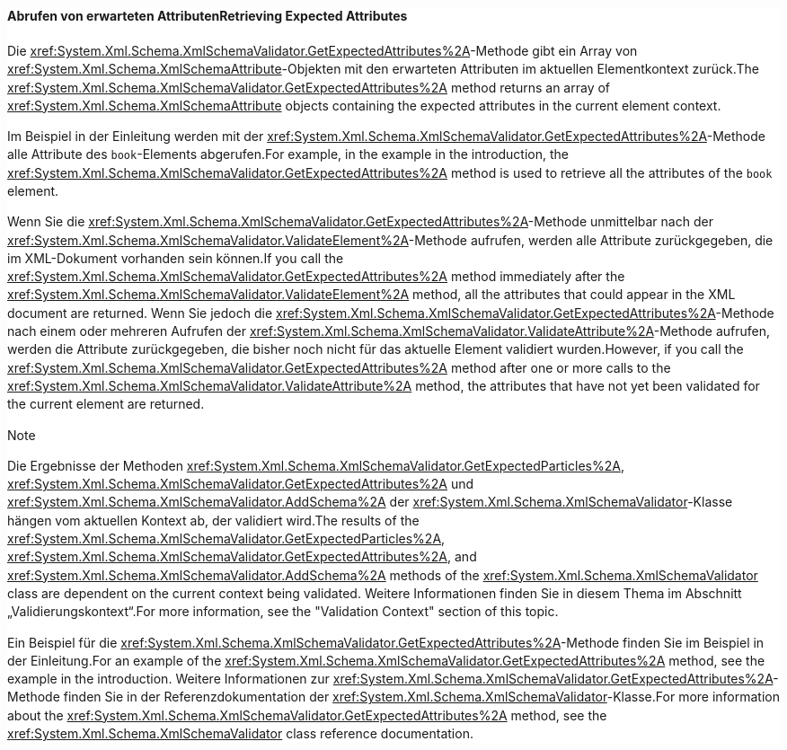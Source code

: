 #### <a name="retrieving-expected-attributes"></a><span data-ttu-id="17d4b-195">Abrufen von erwarteten Attributen</span><span class="sxs-lookup"><span data-stu-id="17d4b-195">Retrieving Expected Attributes</span></span>  
 <span data-ttu-id="17d4b-196">Die <xref:System.Xml.Schema.XmlSchemaValidator.GetExpectedAttributes%2A>-Methode gibt ein Array von <xref:System.Xml.Schema.XmlSchemaAttribute>-Objekten mit den erwarteten Attributen im aktuellen Elementkontext zurück.</span><span class="sxs-lookup"><span data-stu-id="17d4b-196">The <xref:System.Xml.Schema.XmlSchemaValidator.GetExpectedAttributes%2A> method returns an array of <xref:System.Xml.Schema.XmlSchemaAttribute> objects containing the expected attributes in the current element context.</span></span>  
  
 <span data-ttu-id="17d4b-197">Im Beispiel in der Einleitung werden mit der <xref:System.Xml.Schema.XmlSchemaValidator.GetExpectedAttributes%2A>-Methode alle Attribute des `book`-Elements abgerufen.</span><span class="sxs-lookup"><span data-stu-id="17d4b-197">For example, in the example in the introduction, the <xref:System.Xml.Schema.XmlSchemaValidator.GetExpectedAttributes%2A> method is used to retrieve all the attributes of the `book` element.</span></span>  
  
 <span data-ttu-id="17d4b-198">Wenn Sie die <xref:System.Xml.Schema.XmlSchemaValidator.GetExpectedAttributes%2A>-Methode unmittelbar nach der <xref:System.Xml.Schema.XmlSchemaValidator.ValidateElement%2A>-Methode aufrufen, werden alle Attribute zurückgegeben, die im XML-Dokument vorhanden sein können.</span><span class="sxs-lookup"><span data-stu-id="17d4b-198">If you call the <xref:System.Xml.Schema.XmlSchemaValidator.GetExpectedAttributes%2A> method immediately after the <xref:System.Xml.Schema.XmlSchemaValidator.ValidateElement%2A> method, all the attributes that could appear in the XML document are returned.</span></span> <span data-ttu-id="17d4b-199">Wenn Sie jedoch die <xref:System.Xml.Schema.XmlSchemaValidator.GetExpectedAttributes%2A>-Methode nach einem oder mehreren Aufrufen der <xref:System.Xml.Schema.XmlSchemaValidator.ValidateAttribute%2A>-Methode aufrufen, werden die Attribute zurückgegeben, die bisher noch nicht für das aktuelle Element validiert wurden.</span><span class="sxs-lookup"><span data-stu-id="17d4b-199">However, if you call the <xref:System.Xml.Schema.XmlSchemaValidator.GetExpectedAttributes%2A> method after one or more calls to the <xref:System.Xml.Schema.XmlSchemaValidator.ValidateAttribute%2A> method, the attributes that have not yet been validated for the current element are returned.</span></span>  
  
> [!NOTE]
>  <span data-ttu-id="17d4b-200">Die Ergebnisse der Methoden <xref:System.Xml.Schema.XmlSchemaValidator.GetExpectedParticles%2A>, <xref:System.Xml.Schema.XmlSchemaValidator.GetExpectedAttributes%2A> und <xref:System.Xml.Schema.XmlSchemaValidator.AddSchema%2A> der <xref:System.Xml.Schema.XmlSchemaValidator>-Klasse hängen vom aktuellen Kontext ab, der validiert wird.</span><span class="sxs-lookup"><span data-stu-id="17d4b-200">The results of the <xref:System.Xml.Schema.XmlSchemaValidator.GetExpectedParticles%2A>, <xref:System.Xml.Schema.XmlSchemaValidator.GetExpectedAttributes%2A>, and <xref:System.Xml.Schema.XmlSchemaValidator.AddSchema%2A> methods of the <xref:System.Xml.Schema.XmlSchemaValidator> class are dependent on the current context being validated.</span></span> <span data-ttu-id="17d4b-201">Weitere Informationen finden Sie in diesem Thema im Abschnitt „Validierungskontext“.</span><span class="sxs-lookup"><span data-stu-id="17d4b-201">For more information, see the "Validation Context" section of this topic.</span></span>  
  
 <span data-ttu-id="17d4b-202">Ein Beispiel für die <xref:System.Xml.Schema.XmlSchemaValidator.GetExpectedAttributes%2A>-Methode finden Sie im Beispiel in der Einleitung.</span><span class="sxs-lookup"><span data-stu-id="17d4b-202">For an example of the <xref:System.Xml.Schema.XmlSchemaValidator.GetExpectedAttributes%2A> method, see the example in the introduction.</span></span> <span data-ttu-id="17d4b-203">Weitere Informationen zur <xref:System.Xml.Schema.XmlSchemaValidator.GetExpectedAttributes%2A>-Methode finden Sie in der Referenzdokumentation der <xref:System.Xml.Schema.XmlSchemaValidator>-Klasse.</span><span class="sxs-lookup"><span data-stu-id="17d4b-203">For more information about the <xref:System.Xml.Schema.XmlSchemaValidator.GetExpectedAttributes%2A> method, see the <xref:System.Xml.Schema.XmlSchemaValidator> class reference documentation.</span></span>  
  